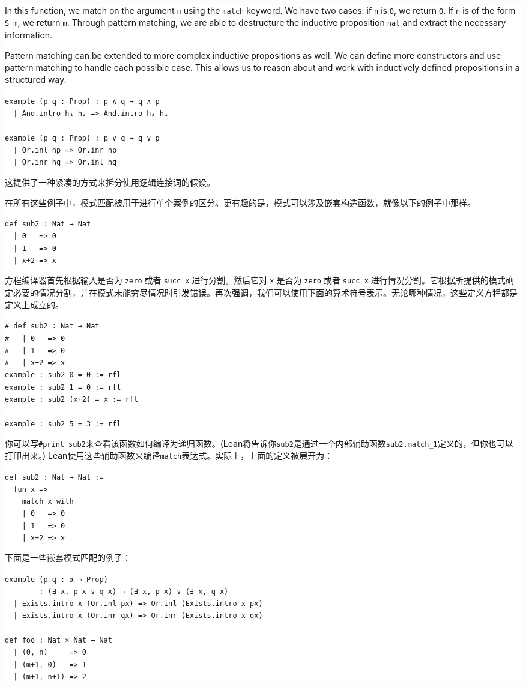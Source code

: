 In this function, we match on the argument `n` using the `match` keyword. We have two cases: if `n` is `O`, we return `O`. If `n` is of the form `S m`, we return `m`. Through pattern matching, we are able to destructure the inductive proposition `nat` and extract the necessary information.

Pattern matching can be extended to more complex inductive propositions as well. We can define more constructors and use pattern matching to handle each possible case. This allows us to reason about and work with inductively defined propositions in a structured way.

```lean
example (p q : Prop) : p ∧ q → q ∧ p
  | And.intro h₁ h₂ => And.intro h₂ h₁

example (p q : Prop) : p ∨ q → q ∨ p
  | Or.inl hp => Or.inr hp
  | Or.inr hq => Or.inl hq
```

这提供了一种紧凑的方式来拆分使用逻辑连接词的假设。

在所有这些例子中，模式匹配被用于进行单个案例的区分。更有趣的是，模式可以涉及嵌套构造函数，就像以下的例子中那样。

```lean
def sub2 : Nat → Nat
  | 0   => 0
  | 1   => 0
  | x+2 => x
```

方程编译器首先根据输入是否为 ``zero`` 或者 ``succ x`` 进行分割。然后它对 ``x`` 是否为 ``zero`` 或者 ``succ x`` 进行情况分割。它根据所提供的模式确定必要的情况分割，并在模式未能穷尽情况时引发错误。再次强调，我们可以使用下面的算术符号表示。无论哪种情况，这些定义方程都是定义上成立的。

```lean
# def sub2 : Nat → Nat
#   | 0   => 0
#   | 1   => 0
#   | x+2 => x
example : sub2 0 = 0 := rfl
example : sub2 1 = 0 := rfl
example : sub2 (x+2) = x := rfl

example : sub2 5 = 3 := rfl
```

你可以写``#print sub2``来查看该函数如何编译为递归函数。(Lean将告诉你``sub2``是通过一个内部辅助函数``sub2.match_1``定义的，但你也可以打印出来。) Lean使用这些辅助函数来编译``match``表达式。实际上，上面的定义被展开为：

```lean
def sub2 : Nat → Nat :=
  fun x =>
    match x with
    | 0   => 0
    | 1   => 0
    | x+2 => x
```

下面是一些嵌套模式匹配的例子：

```lean
example (p q : α → Prop)
        : (∃ x, p x ∨ q x) → (∃ x, p x) ∨ (∃ x, q x)
  | Exists.intro x (Or.inl px) => Or.inl (Exists.intro x px)
  | Exists.intro x (Or.inr qx) => Or.inr (Exists.intro x qx)

def foo : Nat × Nat → Nat
  | (0, n)     => 0
  | (m+1, 0)   => 1
  | (m+1, n+1) => 2
```
